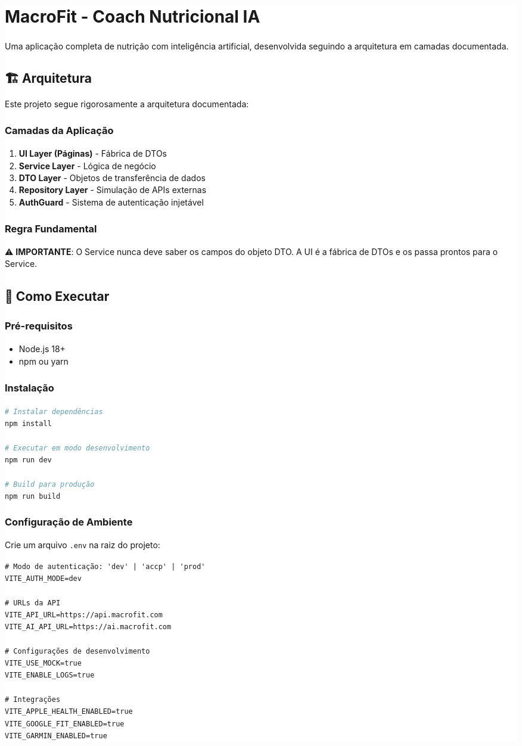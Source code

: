 # MacroFit - Coach Nutricional IA

Uma aplicação completa de nutrição com inteligência artificial, desenvolvida seguindo a arquitetura em camadas documentada.

## 🏗️ Arquitetura

Este projeto segue rigorosamente a arquitetura documentada:

### Camadas da Aplicação

1. **UI Layer (Páginas)** - Fábrica de DTOs
2. **Service Layer** - Lógica de negócio
3. **DTO Layer** - Objetos de transferência de dados
4. **Repository Layer** - Simulação de APIs externas
5. **AuthGuard** - Sistema de autenticação injetável

### Regra Fundamental

⚠️ **IMPORTANTE**: O Service nunca deve saber os campos do objeto DTO. A UI é a fábrica de DTOs e os passa prontos para o Service.

## 🚀 Como Executar

### Pré-requisitos

- Node.js 18+ 
- npm ou yarn

### Instalação

```bash
# Instalar dependências
npm install

# Executar em modo desenvolvimento
npm run dev

# Build para produção
npm run build
```

### Configuração de Ambiente

Crie um arquivo `.env` na raiz do projeto:

```env
# Modo de autenticação: 'dev' | 'accp' | 'prod'
VITE_AUTH_MODE=dev

# URLs da API
VITE_API_URL=https://api.macrofit.com
VITE_AI_API_URL=https://ai.macrofit.com

# Configurações de desenvolvimento
VITE_USE_MOCK=true
VITE_ENABLE_LOGS=true

# Integrações
VITE_APPLE_HEALTH_ENABLED=true
VITE_GOOGLE_FIT_ENABLED=true
VITE_GARMIN_ENABLED=true
```
